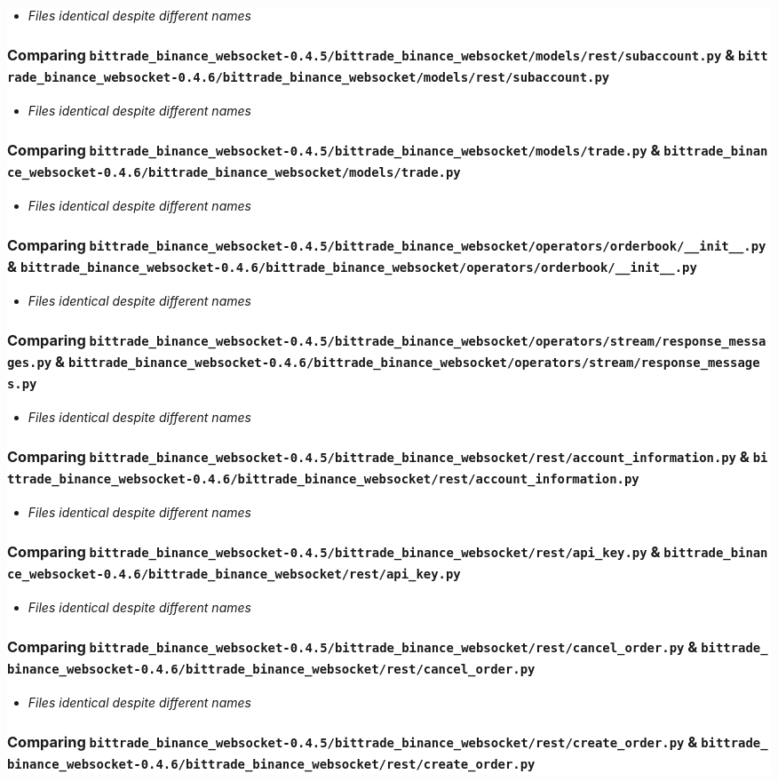  * *Files identical despite different names*

### Comparing `bittrade_binance_websocket-0.4.5/bittrade_binance_websocket/models/rest/subaccount.py` & `bittrade_binance_websocket-0.4.6/bittrade_binance_websocket/models/rest/subaccount.py`

 * *Files identical despite different names*

### Comparing `bittrade_binance_websocket-0.4.5/bittrade_binance_websocket/models/trade.py` & `bittrade_binance_websocket-0.4.6/bittrade_binance_websocket/models/trade.py`

 * *Files identical despite different names*

### Comparing `bittrade_binance_websocket-0.4.5/bittrade_binance_websocket/operators/orderbook/__init__.py` & `bittrade_binance_websocket-0.4.6/bittrade_binance_websocket/operators/orderbook/__init__.py`

 * *Files identical despite different names*

### Comparing `bittrade_binance_websocket-0.4.5/bittrade_binance_websocket/operators/stream/response_messages.py` & `bittrade_binance_websocket-0.4.6/bittrade_binance_websocket/operators/stream/response_messages.py`

 * *Files identical despite different names*

### Comparing `bittrade_binance_websocket-0.4.5/bittrade_binance_websocket/rest/account_information.py` & `bittrade_binance_websocket-0.4.6/bittrade_binance_websocket/rest/account_information.py`

 * *Files identical despite different names*

### Comparing `bittrade_binance_websocket-0.4.5/bittrade_binance_websocket/rest/api_key.py` & `bittrade_binance_websocket-0.4.6/bittrade_binance_websocket/rest/api_key.py`

 * *Files identical despite different names*

### Comparing `bittrade_binance_websocket-0.4.5/bittrade_binance_websocket/rest/cancel_order.py` & `bittrade_binance_websocket-0.4.6/bittrade_binance_websocket/rest/cancel_order.py`

 * *Files identical despite different names*

### Comparing `bittrade_binance_websocket-0.4.5/bittrade_binance_websocket/rest/create_order.py` & `bittrade_binance_websocket-0.4.6/bittrade_binance_websocket/rest/create_order.py`
